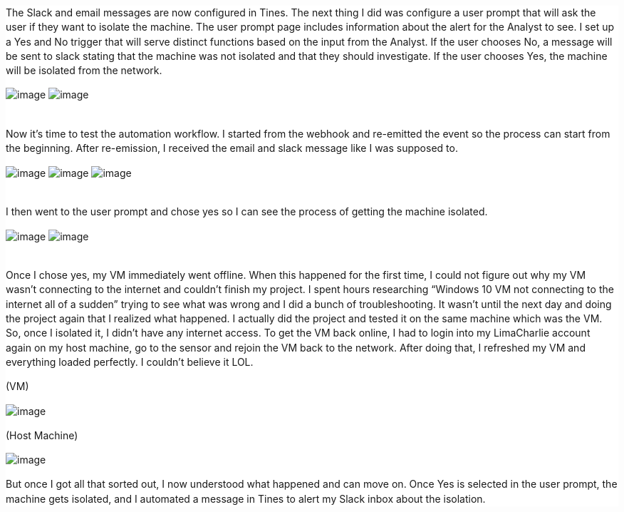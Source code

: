 The Slack and email messages are now configured in Tines. The next thing I did was configure a user prompt that will ask the user if they want to isolate the machine. The user prompt page includes information about the alert for the Analyst to see. I set up a Yes and No trigger that will serve distinct functions based on the input from the Analyst. If the user chooses No, a message will be sent to slack stating that the machine was not isolated and that they should investigate. If the user chooses Yes, the machine will be isolated from the network.
 
 <img width="794" height="877" alt="image" src="https://github.com/user-attachments/assets/be0aaba9-6312-4aa0-8ceb-b2b7ccc7753c" />
 <img width="645" height="119" alt="image" src="https://github.com/user-attachments/assets/1bcfaaab-dde0-4493-a329-932f25ab4979" />
<br> </br>

Now it’s time to test the automation workflow. I started from the webhook and re-emitted the event so the process can start from the beginning. After re-emission, I received the email and slack message like I was supposed to.
 
 <img width="877" height="655" alt="image" src="https://github.com/user-attachments/assets/0866d881-32ad-43a8-961e-2783e52abf64" />
 <img width="975" height="264" alt="image" src="https://github.com/user-attachments/assets/c7e5b9bc-34be-4f73-9c2c-567cd400c14d" />
 <img width="917" height="282" alt="image" src="https://github.com/user-attachments/assets/be708a22-423c-457f-8fb2-b1b6ca304928" />
<br> </br>

I then went to the user prompt and chose yes so I can see the process of getting the machine isolated.

 <img width="975" height="708" alt="image" src="https://github.com/user-attachments/assets/7c8f85ff-9b75-45a7-af96-f5e6c42391c2" />
 <img width="533" height="470" alt="image" src="https://github.com/user-attachments/assets/e6cc61e5-2779-42ba-9762-bbc824d7e3b4" />
<br> </br>

Once I chose yes, my VM immediately went offline. When this happened for the first time, I could not figure out why my VM wasn’t connecting to the internet and couldn’t finish my project. I spent hours researching “Windows 10 VM not connecting to the internet all of a sudden” trying to see what was wrong and I did a bunch of troubleshooting. It wasn’t until the next day and doing the project again that I realized what happened. I actually did the project and tested it on the same machine which was the VM. So, once I isolated it, I didn’t have any internet access. To get the VM back online, I had to login into my LimaCharlie account again on my host machine, go to the sensor and rejoin the VM back to the network. After doing that, I refreshed my VM and everything loaded perfectly. I couldn’t believe it LOL.

(VM)

<img width="808" height="450" alt="image" src="https://github.com/user-attachments/assets/46c8b690-969b-42c0-9825-f8a7aa2ba0de" />


(Host Machine)
 
 
<img width="827" height="318" alt="image" src="https://github.com/user-attachments/assets/bae1fe7d-855c-48a6-b355-66facfa6e006" />


But once I got all that sorted out, I now understood what happened and can move on. Once Yes is selected in the user prompt, the machine gets isolated, and I automated a message in Tines to alert my Slack inbox about the isolation.
